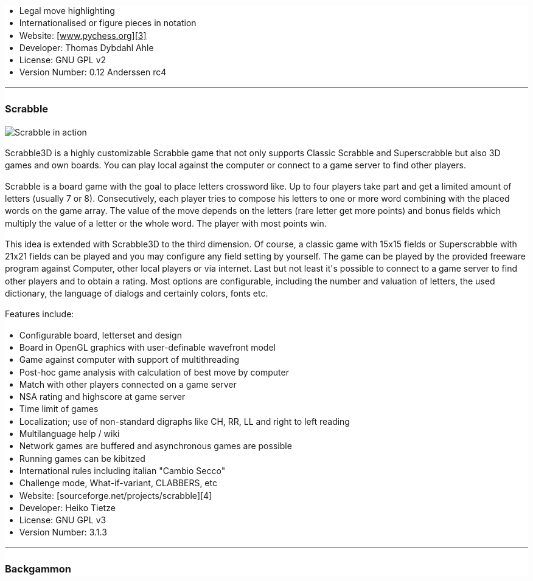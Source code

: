 - Legal move highlighting
- Internationalised or figure pieces in notation
- Website: [www.pychess.org][3]
- Developer: Thomas Dybdahl Ahle
- License: GNU GPL v2
- Version Number: 0.12 Anderssen rc4

----------

### Scrabble ###

![Scrabble in action](http://www.linuxlinks.com/portal/content/reviews/Games2/Screenshot-Scrabble3D.png)

Scrabble3D is a highly customizable Scrabble game that not only supports Classic Scrabble and Superscrabble but also 3D games and own boards. You can play local against the computer or connect to a game server to find other players.

Scrabble is a board game with the goal to place letters crossword like. Up to four players take part and get a limited amount of letters (usually 7 or 8). Consecutively, each player tries to compose his letters to one or more word combining with the placed words on the game array. The value of the move depends on the letters (rare letter get more points) and bonus fields which multiply the value of a letter or the whole word. The player with most points win. 

This idea is extended with Scrabble3D to the third dimension. Of course, a classic game with 15x15 fields or Superscrabble with 21x21 fields can be played and you may configure any field setting by yourself. The game can be played by the provided freeware program against Computer, other local players or via internet. Last but not least it's possible to connect to a game server to find other players and to obtain a rating. Most options are configurable, including the number and valuation of letters, the used dictionary, the language of dialogs and certainly colors, fonts etc.

Features include:

- Configurable board, letterset and design
- Board in OpenGL graphics with user-definable wavefront model
- Game against computer with support of multithreading
- Post-hoc game analysis with calculation of best move by computer
- Match with other players connected on a game server
- NSA rating and highscore at game server
- Time limit of games
- Localization; use of non-standard digraphs like CH, RR, LL and right to left reading
- Multilanguage help / wiki
- Network games are buffered and asynchronous games are possible
- Running games can be kibitzed
- International rules including italian "Cambio Secco"
- Challenge mode, What-if-variant, CLABBERS, etc
- Website: [sourceforge.net/projects/scrabble][4]
- Developer: Heiko Tietze
- License: GNU GPL v3
- Version Number: 3.1.3

----------

### Backgammon ###
